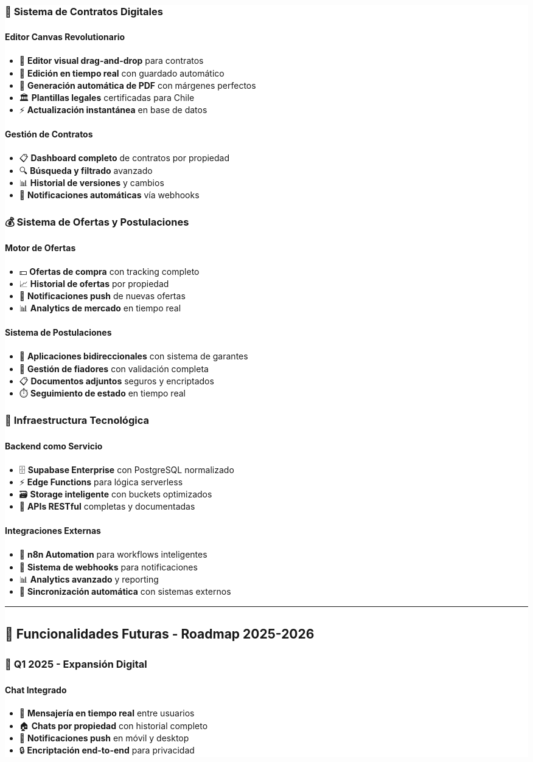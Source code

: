 ### 📄 **Sistema de Contratos Digitales**

#### **Editor Canvas Revolutionario**
- 🎨 **Editor visual drag-and-drop** para contratos
- 📝 **Edición en tiempo real** con guardado automático
- 📄 **Generación automática de PDF** con márgenes perfectos
- 🏛️ **Plantillas legales** certificadas para Chile
- ⚡ **Actualización instantánea** en base de datos

#### **Gestión de Contratos**
- 📋 **Dashboard completo** de contratos por propiedad
- 🔍 **Búsqueda y filtrado** avanzado
- 📊 **Historial de versiones** y cambios
- 📧 **Notificaciones automáticas** vía webhooks

### 💰 **Sistema de Ofertas y Postulaciones**

#### **Motor de Ofertas**
- 💵 **Ofertas de compra** con tracking completo
- 📈 **Historial de ofertas** por propiedad
- 🔔 **Notificaciones push** de nuevas ofertas
- 📊 **Analytics de mercado** en tiempo real

#### **Sistema de Postulaciones**
- 📝 **Aplicaciones bidireccionales** con sistema de garantes
- 👥 **Gestión de fiadores** con validación completa
- 📋 **Documentos adjuntos** seguros y encriptados
- ⏱️ **Seguimiento de estado** en tiempo real

### 🔧 **Infraestructura Tecnológica**

#### **Backend como Servicio**
- 🗄️ **Supabase Enterprise** con PostgreSQL normalizado
- ⚡ **Edge Functions** para lógica serverless
- 🗃️ **Storage inteligente** con buckets optimizados
- 🔌 **APIs RESTful** completas y documentadas

#### **Integraciones Externas**
- 🤖 **n8n Automation** para workflows inteligentes
- 📧 **Sistema de webhooks** para notificaciones
- 📊 **Analytics avanzado** y reporting
- 🔄 **Sincronización automática** con sistemas externos

---

## 🚀 **Funcionalidades Futuras - Roadmap 2025-2026**

### 🌟 **Q1 2025 - Expansión Digital**

#### **Chat Integrado**
- 💬 **Mensajería en tiempo real** entre usuarios
- 🏠 **Chats por propiedad** con historial completo
- 📱 **Notificaciones push** en móvil y desktop
- 🔒 **Encriptación end-to-end** para privacidad
